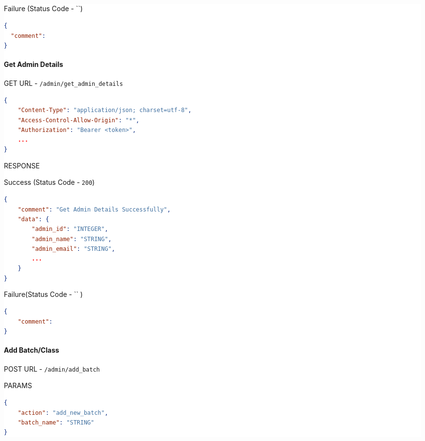 Failure (Status Code - ``)

```json
{
  "comment": 
}
```



#### Get Admin Details

GET URL - `/admin/get_admin_details`

```json
{
    "Content-Type": "application/json; charset=utf-8",
    "Access-Control-Allow-Origin": "*",
    "Authorization": "Bearer <token>",
    ...
}
```

RESPONSE

Success (Status Code - `200`)

```json
{
    "comment": "Get Admin Details Successfully",
    "data": {
        "admin_id": "INTEGER",
        "admin_name": "STRING",
        "admin_email": "STRING",
        ...
    }
}
```

Failure(Status Code - `` )

```json
{
    "comment": 
}
```



#### **Add Batch**/Class

POST URL - `/admin/add_batch`

PARAMS

```json
{
    "action": "add_new_batch",
    "batch_name": "STRING"   
}
```
